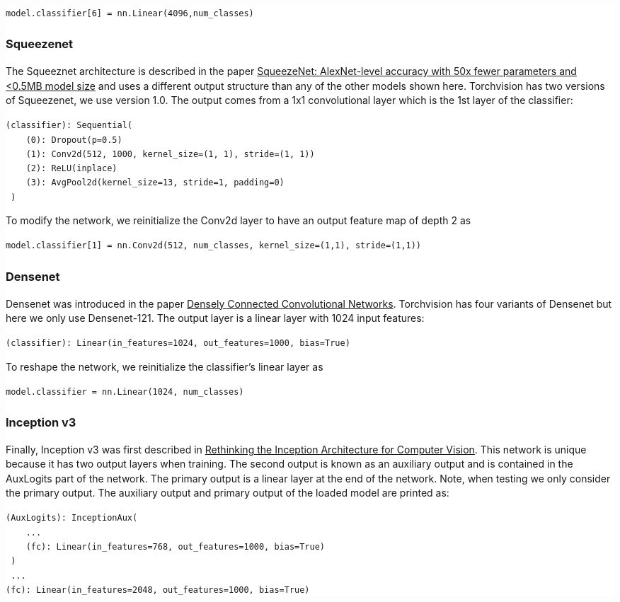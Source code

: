 ```
model.classifier[6] = nn.Linear(4096,num_classes)
```

### Squeezenet

The Squeeznet architecture is described in the paper [SqueezeNet: AlexNet-level accuracy with 50x fewer parameters and <0.5MB model size](https://arxiv.org/abs/1602.07360) and uses a different output structure than any of the other models shown here. Torchvision has two versions of Squeezenet, we use version 1.0. The output comes from a 1x1 convolutional layer which is the 1st layer of the classifier:

```
(classifier): Sequential(
    (0): Dropout(p=0.5)
    (1): Conv2d(512, 1000, kernel_size=(1, 1), stride=(1, 1))
    (2): ReLU(inplace)
    (3): AvgPool2d(kernel_size=13, stride=1, padding=0)
 )
```

To modify the network, we reinitialize the Conv2d layer to have an output feature map of depth 2 as

```
model.classifier[1] = nn.Conv2d(512, num_classes, kernel_size=(1,1), stride=(1,1))
```

### Densenet

Densenet was introduced in the paper [Densely Connected Convolutional Networks](https://arxiv.org/abs/1608.06993). Torchvision has four variants of Densenet but here we only use Densenet-121. The output layer is a linear layer with 1024 input features:

```
(classifier): Linear(in_features=1024, out_features=1000, bias=True)
```

To reshape the network, we reinitialize the classifier’s linear layer as

```
model.classifier = nn.Linear(1024, num_classes)
```

### Inception v3

Finally, Inception v3 was first described in [Rethinking the Inception Architecture for Computer Vision](https://arxiv.org/pdf/1512.00567v1.pdf). This network is unique because it has two output layers when training. The second output is known as an auxiliary output and is contained in the AuxLogits part of the network. The primary output is a linear layer at the end of the network. Note, when testing we only consider the primary output. The auxiliary output and primary output of the loaded model are printed as:

```
(AuxLogits): InceptionAux(
    ...
    (fc): Linear(in_features=768, out_features=1000, bias=True)
 )
 ...
(fc): Linear(in_features=2048, out_features=1000, bias=True)
```
